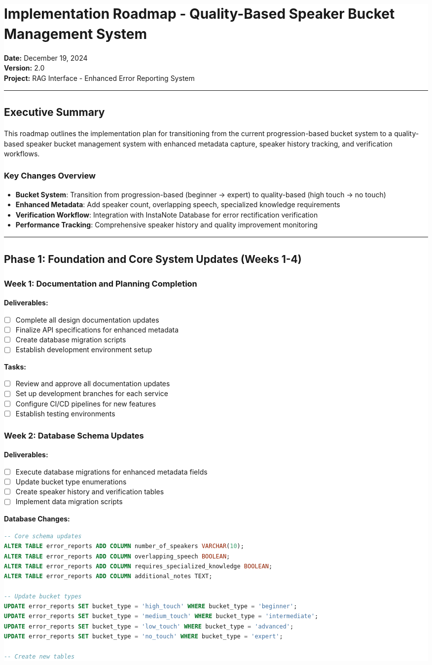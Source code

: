 # Implementation Roadmap - Quality-Based Speaker Bucket Management System

**Date:** December 19, 2024  
**Version:** 2.0  
**Project:** RAG Interface - Enhanced Error Reporting System

---

## Executive Summary

This roadmap outlines the implementation plan for transitioning from the current progression-based bucket system to a quality-based speaker bucket management system with enhanced metadata capture, speaker history tracking, and verification workflows.

### Key Changes Overview
- **Bucket System**: Transition from progression-based (beginner → expert) to quality-based (high touch → no touch)
- **Enhanced Metadata**: Add speaker count, overlapping speech, specialized knowledge requirements
- **Verification Workflow**: Integration with InstaNote Database for error rectification verification
- **Performance Tracking**: Comprehensive speaker history and quality improvement monitoring

---

## Phase 1: Foundation and Core System Updates (Weeks 1-4)

### Week 1: Documentation and Planning Completion
**Deliverables:**
- [ ] Complete all design documentation updates
- [ ] Finalize API specifications for enhanced metadata
- [ ] Create database migration scripts
- [ ] Establish development environment setup

**Tasks:**
- [ ] Review and approve all documentation updates
- [ ] Set up development branches for each service
- [ ] Configure CI/CD pipelines for new features
- [ ] Establish testing environments

### Week 2: Database Schema Updates
**Deliverables:**
- [ ] Execute database migrations for enhanced metadata fields
- [ ] Update bucket type enumerations
- [ ] Create speaker history and verification tables
- [ ] Implement data migration scripts

**Database Changes:**
```sql
-- Core schema updates
ALTER TABLE error_reports ADD COLUMN number_of_speakers VARCHAR(10);
ALTER TABLE error_reports ADD COLUMN overlapping_speech BOOLEAN;
ALTER TABLE error_reports ADD COLUMN requires_specialized_knowledge BOOLEAN;
ALTER TABLE error_reports ADD COLUMN additional_notes TEXT;

-- Update bucket types
UPDATE error_reports SET bucket_type = 'high_touch' WHERE bucket_type = 'beginner';
UPDATE error_reports SET bucket_type = 'medium_touch' WHERE bucket_type = 'intermediate';
UPDATE error_reports SET bucket_type = 'low_touch' WHERE bucket_type = 'advanced';
UPDATE error_reports SET bucket_type = 'no_touch' WHERE bucket_type = 'expert';

-- Create new tables
```
